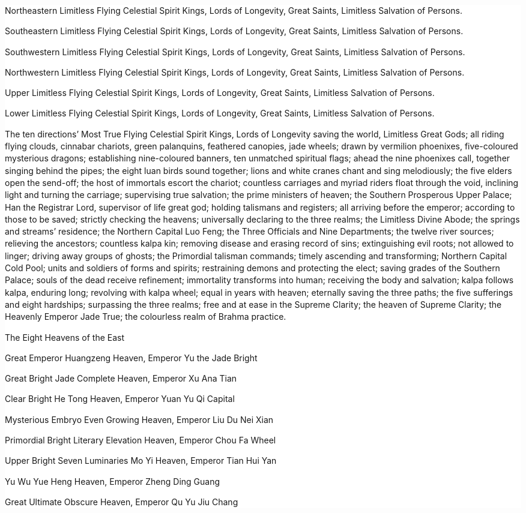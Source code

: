Northeastern Limitless Flying Celestial Spirit Kings, Lords of Longevity, Great Saints, Limitless Salvation of Persons.

Southeastern Limitless Flying Celestial Spirit Kings, Lords of Longevity, Great Saints, Limitless Salvation of Persons.

Southwestern Limitless Flying Celestial Spirit Kings, Lords of Longevity, Great Saints, Limitless Salvation of Persons.

Northwestern Limitless Flying Celestial Spirit Kings, Lords of Longevity, Great Saints, Limitless Salvation of Persons.

Upper Limitless Flying Celestial Spirit Kings, Lords of Longevity, Great Saints, Limitless Salvation of Persons.

Lower Limitless Flying Celestial Spirit Kings, Lords of Longevity, Great Saints, Limitless Salvation of Persons.

The ten directions’ Most True Flying Celestial Spirit Kings, Lords of Longevity saving the world, Limitless Great Gods; all riding flying clouds, cinnabar chariots, green palanquins, feathered canopies, jade wheels; drawn by vermilion phoenixes, five-coloured mysterious dragons; establishing nine-coloured banners, ten unmatched spiritual flags; ahead the nine phoenixes call, together singing behind the pipes; the eight luan birds sound together; lions and white cranes chant and sing melodiously; the five elders open the send-off; the host of immortals escort the chariot; countless carriages and myriad riders float through the void, inclining light and turning the carriage; supervising true salvation; the prime ministers of heaven; the Southern Prosperous Upper Palace; Han the Registrar Lord, supervisor of life great god; holding talismans and registers; all arriving before the emperor; according to those to be saved; strictly checking the heavens; universally declaring to the three realms; the Limitless Divine Abode; the springs and streams’ residence; the Northern Capital Luo Feng; the Three Officials and Nine Departments; the twelve river sources; relieving the ancestors; countless kalpa kin; removing disease and erasing record of sins; extinguishing evil roots; not allowed to linger; driving away groups of ghosts; the Primordial talisman commands; timely ascending and transforming; Northern Capital Cold Pool; units and soldiers of forms and spirits; restraining demons and protecting the elect; saving grades of the Southern Palace; souls of the dead receive refinement; immortality transforms into human; receiving the body and salvation; kalpa follows kalpa, enduring long; revolving with kalpa wheel; equal in years with heaven; eternally saving the three paths; the five sufferings and eight hardships; surpassing the three realms; free and at ease in the Supreme Clarity; the heaven of Supreme Clarity; the Heavenly Emperor Jade True; the colourless realm of Brahma practice.

The Eight Heavens of the East

Great Emperor Huangzeng Heaven, Emperor Yu the Jade Bright

Great Bright Jade Complete Heaven, Emperor Xu Ana Tian

Clear Bright He Tong Heaven, Emperor Yuan Yu Qi Capital

Mysterious Embryo Even Growing Heaven, Emperor Liu Du Nei Xian

Primordial Bright Literary Elevation Heaven, Emperor Chou Fa Wheel

Upper Bright Seven Luminaries Mo Yi Heaven, Emperor Tian Hui Yan

Yu Wu Yue Heng Heaven, Emperor Zheng Ding Guang

Great Ultimate Obscure Heaven, Emperor Qu Yu Jiu Chang
